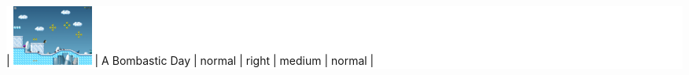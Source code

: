 | <img src="images/Yr14.png" title="Yr14.png" alt="Yr14.png" width="100" />                   | A Bombastic Day                    | normal            | right     | medium     | normal |